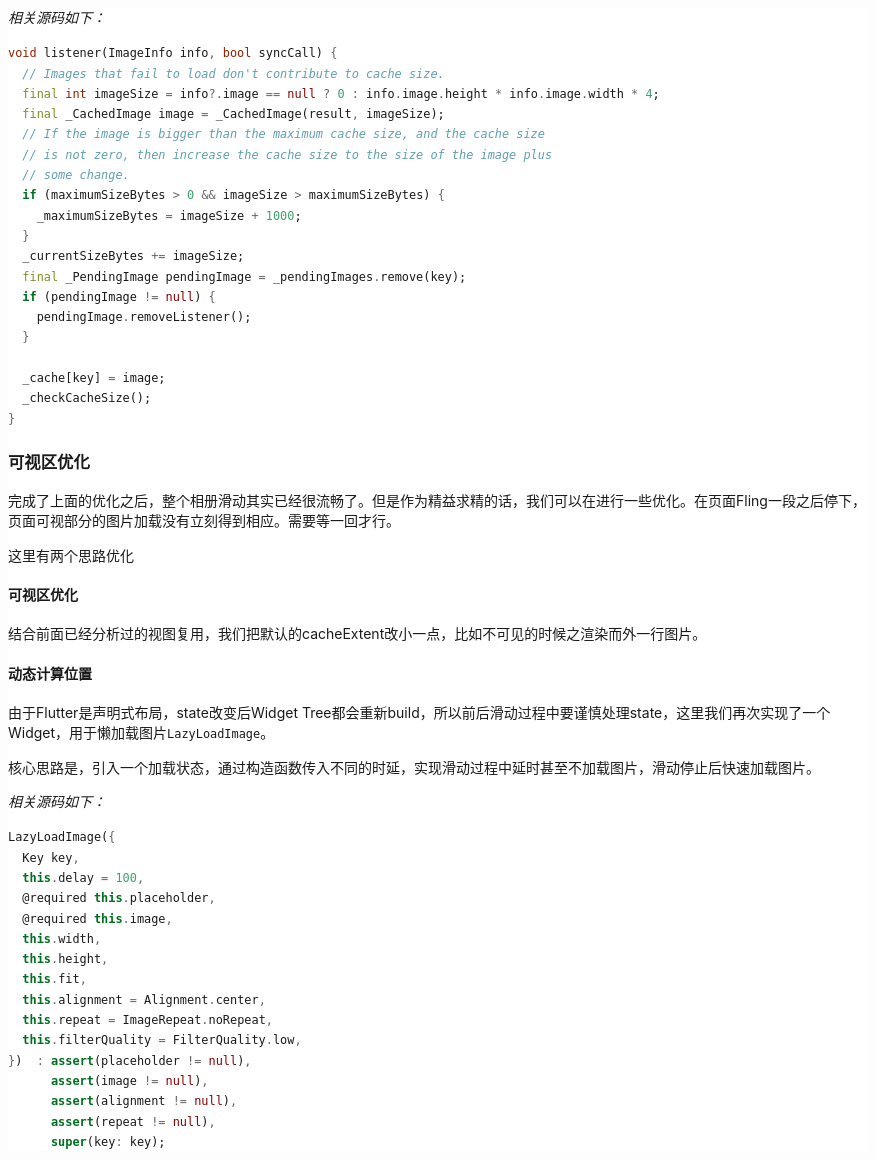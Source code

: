 *相关源码如下：*

```dart
void listener(ImageInfo info, bool syncCall) {
  // Images that fail to load don't contribute to cache size.
  final int imageSize = info?.image == null ? 0 : info.image.height * info.image.width * 4;
  final _CachedImage image = _CachedImage(result, imageSize);
  // If the image is bigger than the maximum cache size, and the cache size
  // is not zero, then increase the cache size to the size of the image plus
  // some change.
  if (maximumSizeBytes > 0 && imageSize > maximumSizeBytes) {
    _maximumSizeBytes = imageSize + 1000;
  }
  _currentSizeBytes += imageSize;
  final _PendingImage pendingImage = _pendingImages.remove(key);
  if (pendingImage != null) {
    pendingImage.removeListener();
  }

  _cache[key] = image;
  _checkCacheSize();
}
```

### 可视区优化

完成了上面的优化之后，整个相册滑动其实已经很流畅了。但是作为精益求精的话，我们可以在进行一些优化。在页面Fling一段之后停下，页面可视部分的图片加载没有立刻得到相应。需要等一回才行。

这里有两个思路优化

#### 可视区优化
结合前面已经分析过的视图复用，我们把默认的cacheExtent改小一点，比如不可见的时候之渲染而外一行图片。

#### 动态计算位置
由于Flutter是声明式布局，state改变后Widget Tree都会重新build，所以前后滑动过程中要谨慎处理state，这里我们再次实现了一个Widget，用于懒加载图片`LazyLoadImage`。

核心思路是，引入一个加载状态，通过构造函数传入不同的时延，实现滑动过程中延时甚至不加载图片，滑动停止后快速加载图片。

*相关源码如下：*

```dart
LazyLoadImage({
  Key key,
  this.delay = 100,
  @required this.placeholder,
  @required this.image,
  this.width,
  this.height,
  this.fit,
  this.alignment = Alignment.center,
  this.repeat = ImageRepeat.noRepeat,
  this.filterQuality = FilterQuality.low,
})  : assert(placeholder != null),
      assert(image != null),
      assert(alignment != null),
      assert(repeat != null),
      super(key: key);
```
